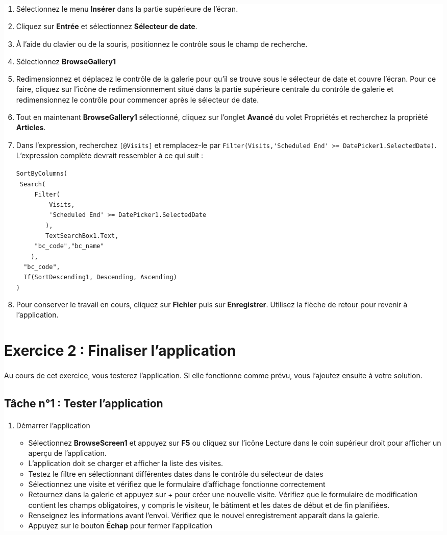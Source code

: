 1. Sélectionnez le menu **Insérer** dans la partie supérieure de l’écran.

2. Cliquez sur **Entrée** et sélectionnez **Sélecteur de date**.

3. À l’aide du clavier ou de la souris, positionnez le contrôle sous le champ de recherche.

4. Sélectionnez **BrowseGallery1** 

5. Redimensionnez et déplacez le contrôle de la galerie pour qu’il se trouve sous le sélecteur de date et couvre l’écran. Pour ce faire, cliquez sur l’icône de redimensionnement situé dans la partie supérieure centrale du contrôle de galerie et redimensionnez le contrôle pour commencer après le sélecteur de date.

6. Tout en maintenant **BrowseGallery1** sélectionné, cliquez sur l’onglet **Avancé** du volet Propriétés et recherchez la propriété **Articles**.

7. Dans l’expression, recherchez `[@Visits]` et remplacez-le par `Filter(Visits,'Scheduled End' >= DatePicker1.SelectedDate)`. L’expression complète devrait ressembler à ce qui suit :

   ```
   SortByColumns(
   	Search(
        Filter(
        	Visits,
            'Scheduled End' >= DatePicker1.SelectedDate
           ),
           TextSearchBox1.Text,
       	"bc_code","bc_name"
       ),
     "bc_code",
     If(SortDescending1, Descending, Ascending)
   )
   ```
   
8. Pour conserver le travail en cours, cliquez sur **Fichier** puis sur **Enregistrer**. Utilisez la flèche de retour pour revenir à l’application.

# Exercice 2 : Finaliser l’application

Au cours de cet exercice, vous testerez l’application. Si elle fonctionne comme prévu, vous l’ajoutez ensuite à votre solution.

Tâche n°1 : Tester l’application
--------------------------

1.  Démarrer l’application

    -   Sélectionnez **BrowseScreen1** et appuyez sur **F5** ou cliquez sur l’icône Lecture dans le coin supérieur droit pour afficher un aperçu de l’application.
    -   L’application doit se charger et afficher la liste des visites. 
    -   Testez le filtre en sélectionnant différentes dates dans le contrôle du sélecteur de dates
    -   Sélectionnez une visite et vérifiez que le formulaire d’affichage fonctionne correctement
    -   Retournez dans la galerie et appuyez sur + pour créer une nouvelle visite. Vérifiez que le formulaire de modification contient les champs obligatoires, y compris le visiteur, le bâtiment et les dates de début et de fin planifiées.
    -   Renseignez les informations avant l’envoi. Vérifiez que le nouvel enregistrement apparaît dans la galerie.
    -   Appuyez sur le bouton **Échap** pour fermer l’application
